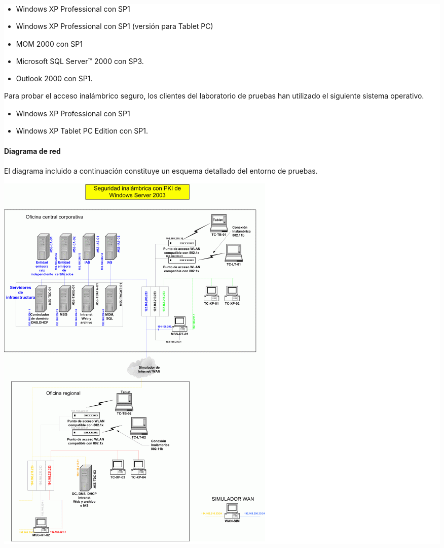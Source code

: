 -   Windows XP Professional con SP1

-   Windows XP Professional con SP1 (versión para Tablet PC)

-   MOM 2000 con SP1

-   Microsoft SQL Server™ 2000 con SP3.

-   Outlook 2000 con SP1.

Para probar el acceso inalámbrico seguro, los clientes del laboratorio de pruebas han utilizado el siguiente sistema operativo.

-   Windows XP Professional con SP1

-   Windows XP Tablet PC Edition con SP1.

#### Diagrama de red

El diagrama incluido a continuación constituye un esquema detallado del entorno de pruebas.

[![](images/Dd458741.13fig13-2(es-es,TechNet.10).gif)](https://technet.microsoft.com/es-es/dd458741.13fig13-2_big(es-es,technet.10).gif)

